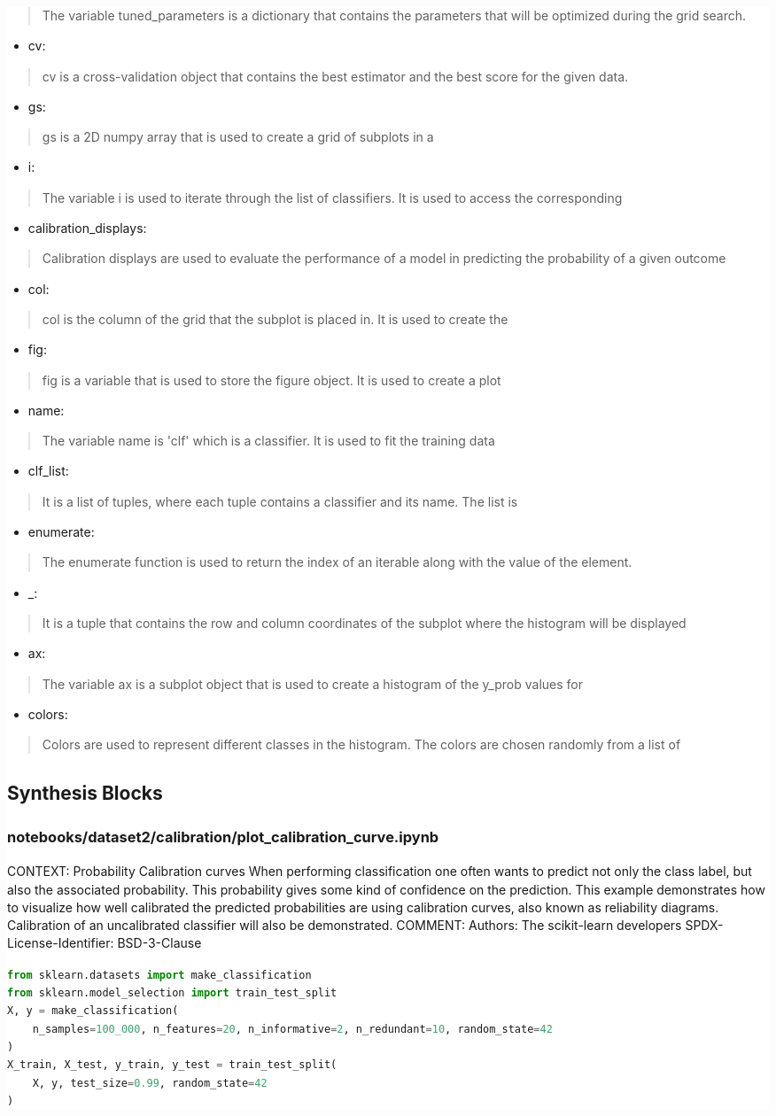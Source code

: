>The variable tuned_parameters is a dictionary that contains the parameters that will be optimized during the grid search.
- cv:<br>
>cv is a cross-validation object that contains the best estimator and the best score for the given data.
- gs:<br>
>gs is a 2D numpy array that is used to create a grid of subplots in a
- i:<br>
>The variable i is used to iterate through the list of classifiers. It is used to access the corresponding
- calibration_displays:<br>
>Calibration displays are used to evaluate the performance of a model in predicting the probability of a given outcome
- col:<br>
>col is the column of the grid that the subplot is placed in. It is used to create the
- fig:<br>
>fig is a variable that is used to store the figure object. It is used to create a plot
- name:<br>
>The variable name is 'clf' which is a classifier. It is used to fit the training data
- clf_list:<br>
>It is a list of tuples, where each tuple contains a classifier and its name. The list is
- enumerate:<br>
>The enumerate function is used to return the index of an iterable along with the value of the element.
- _:<br>
>It is a tuple that contains the row and column coordinates of the subplot where the histogram will be displayed
- ax:<br>
>The variable ax is a subplot object that is used to create a histogram of the y_prob values for
- colors:<br>
>Colors are used to represent different classes in the histogram. The colors are chosen randomly from a list of
## Synthesis Blocks
### notebooks/dataset2/calibration/plot_calibration_curve.ipynb
CONTEXT:   Probability Calibration curves  When performing classification one often wants to predict not only the class label, but also the associated
probability. This probability gives some kind of confidence on the prediction. This example demonstrates how to visualize how well calibrated the
predicted probabilities are using calibration curves, also known as reliability diagrams. Calibration of an uncalibrated classifier will also be
demonstrated.  COMMENT: Authors: The scikit-learn developers SPDX-License-Identifier: BSD-3-Clause
```python
from sklearn.datasets import make_classification
from sklearn.model_selection import train_test_split
X, y = make_classification(
    n_samples=100_000, n_features=20, n_informative=2, n_redundant=10, random_state=42
)
X_train, X_test, y_train, y_test = train_test_split(
    X, y, test_size=0.99, random_state=42
)
```
